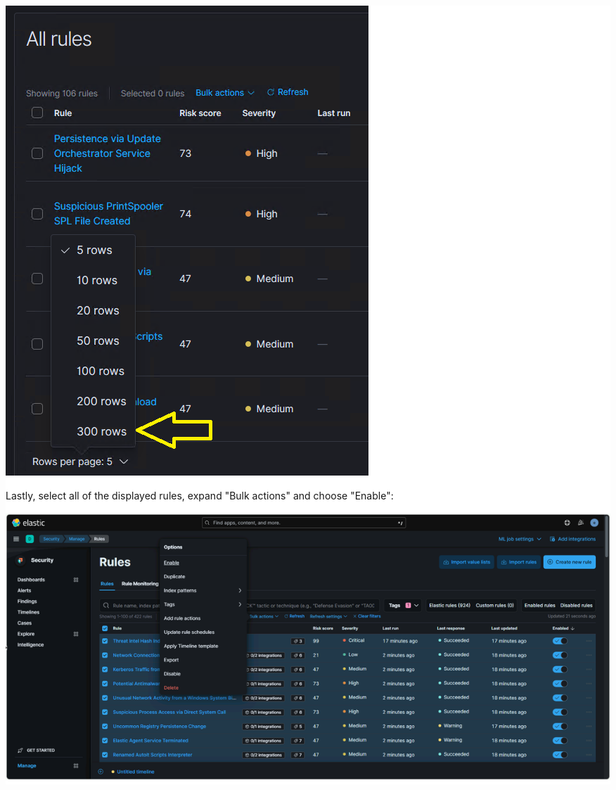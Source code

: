 ![Enable siem](/docs/imgs/siem5.png)

Lastly, select all of the displayed rules, expand "Bulk actions" and choose "Enable":

![Enable siem](/docs/imgs/alert-enable-menu.png)
